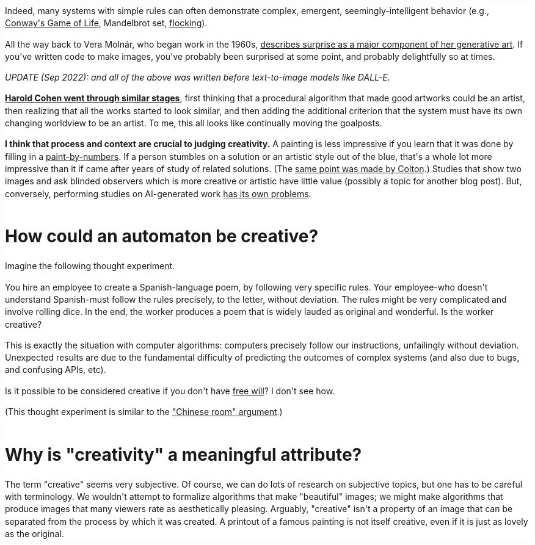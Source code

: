 
Indeed, many systems with simple rules can often demonstrate complex, emergent, seemingly-intelligent  behavior  (e.g., [Conway's Game of Life](https://en.wikipedia.org/wiki/Conway%27s_Game_of_Life), Mandelbrot set, [flocking](https://en.wikipedia.org/wiki/Flocking_(behavior))).

All the way back to Vera Molnár, who began work in the 1960s, [describes surprise as a major component of her generative art](https://opheliaming.medium.com/vera-moln%C3%A1r-the-computer-art-goddess-26a84efbea4b).  If you've written code to make images, you've probably been surprised at some point, and probably delightfully so at times.

_UPDATE (Sep 2022): and all of the above was written before text-to-image models like DALL-E._

[**Harold Cohen went through similar stages**](https://www.youtube.com/watch?v=_Xbt8lzWxIQ), first thinking that a procedural algorithm that made good artworks could be an artist, then realizing that all the works started to look similar, and then adding the additional criterion that the system must have its own changing worldview to be an artist. To me, this all looks like continually moving the goalposts.

**I think that process and context are crucial to judging creativity.** A painting is less impressive if you learn that it was done by filling in a [paint-by-numbers](https://en.wikipedia.org/wiki/Paint_by_number). If a person stumbles on a solution or an artistic style out of the blue, that's a whole lot more impressive than it if came after years of study of related solutions. (The [same point was made by Colton](https://www.aaai.org/Library/Symposia/Spring/2008/ss08-03-003.php).) Studies that show two images and ask blinded observers which is more creative or artistic have little value (possibly a topic for another blog post).
But, conversely, performing studies on AI-generated work [has its own problems](https://doi.org/10.1016/j.isci.2020.101515).




How could an automaton be creative?
====

Imagine the following thought experiment.

You hire an employee to create a Spanish-language poem, by following very specific rules. Your employee-who doesn't understand Spanish-must follow the rules precisely, to the letter, without deviation. The rules might be very complicated and involve rolling dice. In the end, the worker produces a poem that is widely lauded as original and wonderful. Is the worker creative? 

This is exactly the situation with computer algorithms: computers precisely follow our instructions, unfailingly without deviation. Unexpected results are due to the fundamental difficulty of predicting the outcomes of complex systems (and also due to bugs, and confusing APIs, etc).

Is it possible to be considered creative if you don't have [free will](https://en.wikipedia.org/wiki/Free_will)? I don't see how.

(This thought experiment is similar to the ["Chinese room" argument](https://en.wikipedia.org/wiki/Chinese_room).)


Why is "creativity" a meaningful attribute?
====

The term "creative" seems very subjective.  Of course, we can do lots of research on subjective topics, but one has to be careful with terminology. We wouldn't attempt to formalize algorithms that make "beautiful" images; we might make algorithms that produce images that many viewers rate as aesthetically pleasing. Arguably, "creative" isn't a property of an image that can be separated from the process by which it was created. A printout of a famous painting is not itself creative, even if it is just as lovely as the original.
